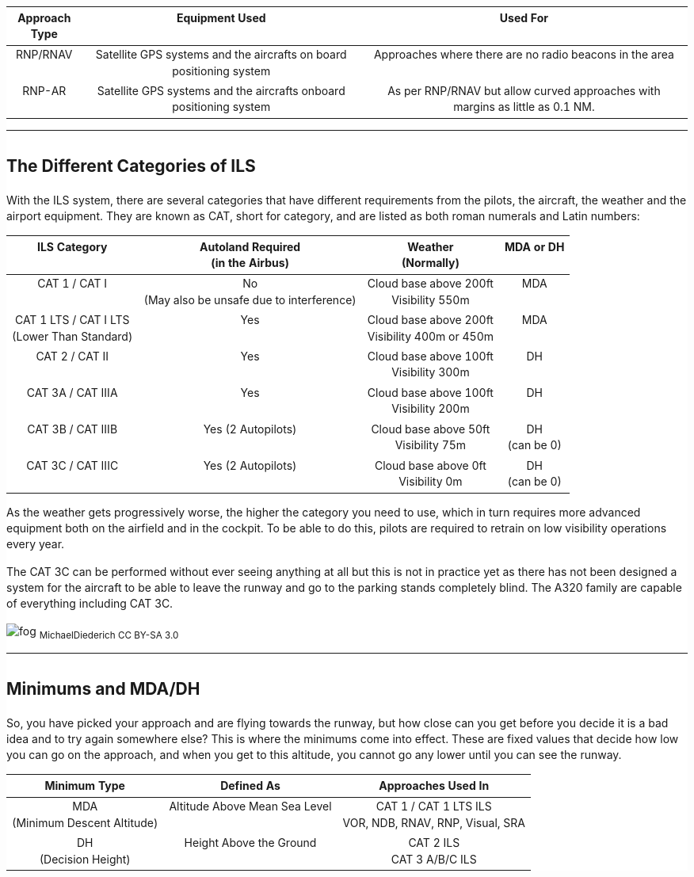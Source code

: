 | Approach Type | Equipment Used | Used For |
| :-------------: | :--------------: | :--------: |
| RNP/RNAV | Satellite GPS systems and the aircrafts on board positioning system | Approaches where there are no radio beacons in the area |
| RNP-AR | Satellite GPS systems and the aircrafts onboard positioning system | As per RNP/RNAV but allow curved approaches with margins as little as 0.1 NM. |

***

## The Different Categories of ILS

With the ILS system, there are several categories that have different requirements from the pilots, the aircraft, the weather and the airport equipment. They are known as CAT, short for category, and are listed as both roman numerals and Latin numbers:

| ILS Category | Autoland Required <br>\(in the Airbus\) | Weather <br>\(Normally\) | MDA or DH |
| :-------------: | :--------------: | :-----------: | :----------: |
| CAT 1 / CAT I | No <br>\(May also be unsafe due to interference\) | Cloud base above 200ft <br>Visibility 550m | MDA |
| CAT 1 LTS / CAT I LTS <br>\(Lower Than Standard\) | Yes | Cloud base above 200ft <br>Visibility 400m or 450m | MDA |
| CAT 2 / CAT II | Yes | Cloud base above 100ft <br>Visibility 300m | DH |
| CAT 3A / CAT IIIA | Yes | Cloud base above 100ft <br>Visibility 200m | DH |
| CAT 3B / CAT IIIB | Yes \(2 Autopilots\) | Cloud base above 50ft <br>Visibility 75m | DH <br>\(can be 0\) |
| CAT 3C / CAT IIIC | Yes \(2 Autopilots\) | Cloud base above 0ft <br>Visibility 0m | DH <br>\(can be 0\) |


As the weather gets progressively worse, the higher the category you need to use, which in turn
requires more advanced equipment both on the airfield and in the cockpit. To be able to do this,
pilots are required to retrain on low visibility operations every year.

The CAT 3C can be performed without ever seeing anything at all but this is not in practice yet
as there has not been designed a system for the aircraft to be able to leave the runway and go to
the parking stands completely blind. The A320 family are capable of everything including CAT
3C.

![fog](https://upload.wikimedia.org/wikipedia/commons/thumb/c/cc/Furtwangen_Jan_05_fog_GHB.jpg/640px-Furtwangen_Jan_05_fog_GHB.jpg)
<sub> MichaelDiederich CC BY-SA 3.0

---

## Minimums and MDA/DH

So, you have picked your approach and are flying towards the runway, but how close can you get before you decide it is a bad idea and to try again somewhere else? This is where the minimums come into effect. These are fixed values that decide how low you can go on the approach, and when you get to this altitude, you cannot go any lower until you can see the runway.

| Minimum Type | Defined As | Approaches Used In |
| :-------------: | :--------------: | :-----------: |
| MDA <br>\(Minimum Descent Altitude\) | Altitude Above Mean Sea Level | CAT 1 / CAT 1 LTS ILS <br> VOR, NDB, RNAV, RNP, Visual, SRA  |
| DH <br>\(Decision Height\) | Height Above the Ground | CAT 2 ILS <br> CAT 3 A/B/C ILS
